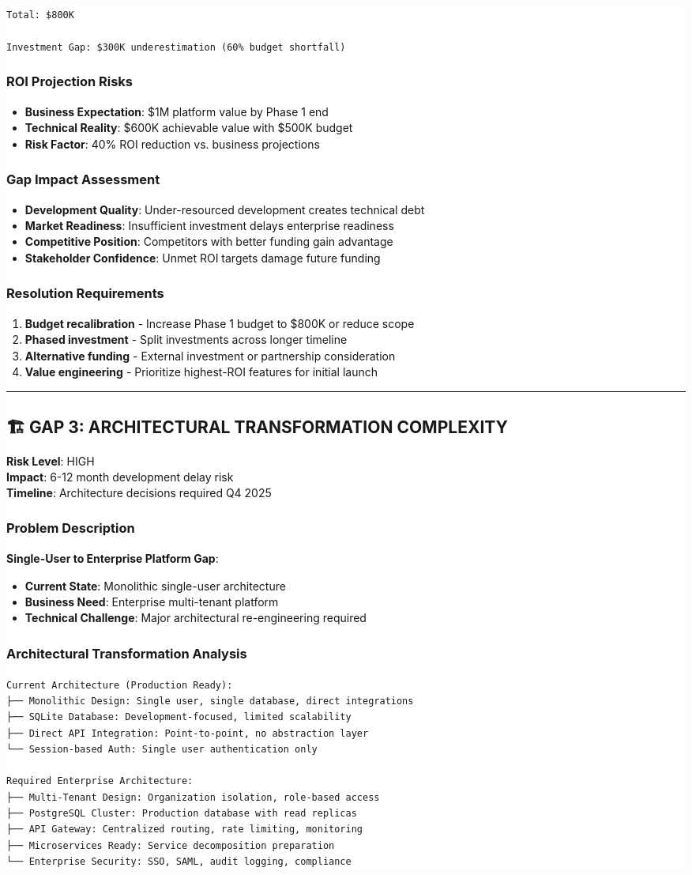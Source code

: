 ```
Total: $800K

Investment Gap: $300K underestimation (60% budget shortfall)
```

### ROI Projection Risks
- **Business Expectation**: $1M platform value by Phase 1 end
- **Technical Reality**: $600K achievable value with $500K budget
- **Risk Factor**: 40% ROI reduction vs. business projections

### Gap Impact Assessment
- **Development Quality**: Under-resourced development creates technical debt
- **Market Readiness**: Insufficient investment delays enterprise readiness
- **Competitive Position**: Competitors with better funding gain advantage
- **Stakeholder Confidence**: Unmet ROI targets damage future funding

### Resolution Requirements
1. **Budget recalibration** - Increase Phase 1 budget to $800K or reduce scope
2. **Phased investment** - Split investments across longer timeline
3. **Alternative funding** - External investment or partnership consideration
4. **Value engineering** - Prioritize highest-ROI features for initial launch

---

## 🏗️ GAP 3: ARCHITECTURAL TRANSFORMATION COMPLEXITY
**Risk Level**: HIGH  
**Impact**: 6-12 month development delay risk  
**Timeline**: Architecture decisions required Q4 2025

### Problem Description
**Single-User to Enterprise Platform Gap**:
- **Current State**: Monolithic single-user architecture
- **Business Need**: Enterprise multi-tenant platform
- **Technical Challenge**: Major architectural re-engineering required

### Architectural Transformation Analysis
```
Current Architecture (Production Ready):
├── Monolithic Design: Single user, single database, direct integrations
├── SQLite Database: Development-focused, limited scalability
├── Direct API Integration: Point-to-point, no abstraction layer
└── Session-based Auth: Single user authentication only

Required Enterprise Architecture:
├── Multi-Tenant Design: Organization isolation, role-based access
├── PostgreSQL Cluster: Production database with read replicas
├── API Gateway: Centralized routing, rate limiting, monitoring
├── Microservices Ready: Service decomposition preparation
└── Enterprise Security: SSO, SAML, audit logging, compliance
```
